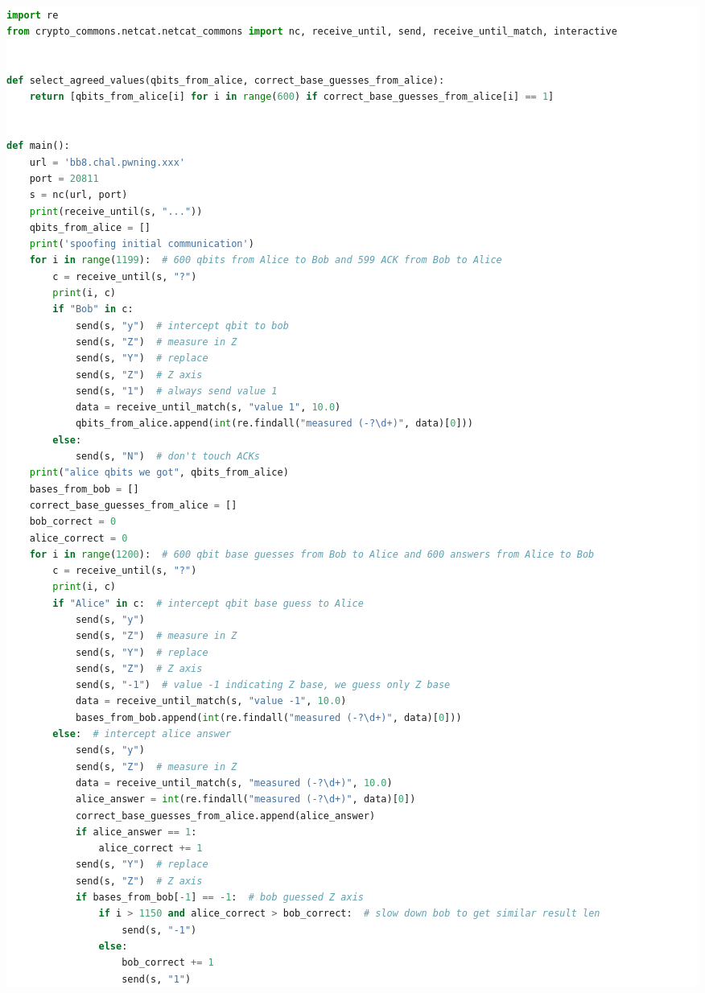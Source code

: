 ```python
import re
from crypto_commons.netcat.netcat_commons import nc, receive_until, send, receive_until_match, interactive


def select_agreed_values(qbits_from_alice, correct_base_guesses_from_alice):
    return [qbits_from_alice[i] for i in range(600) if correct_base_guesses_from_alice[i] == 1]


def main():
    url = 'bb8.chal.pwning.xxx'
    port = 20811
    s = nc(url, port)
    print(receive_until(s, "..."))
    qbits_from_alice = []
    print('spoofing initial communication')
    for i in range(1199):  # 600 qbits from Alice to Bob and 599 ACK from Bob to Alice
        c = receive_until(s, "?")
        print(i, c)
        if "Bob" in c:
            send(s, "y")  # intercept qbit to bob
            send(s, "Z")  # measure in Z
            send(s, "Y")  # replace
            send(s, "Z")  # Z axis
            send(s, "1")  # always send value 1
            data = receive_until_match(s, "value 1", 10.0)
            qbits_from_alice.append(int(re.findall("measured (-?\d+)", data)[0]))
        else:
            send(s, "N")  # don't touch ACKs
    print("alice qbits we got", qbits_from_alice)
    bases_from_bob = []
    correct_base_guesses_from_alice = []
    bob_correct = 0
    alice_correct = 0
    for i in range(1200):  # 600 qbit base guesses from Bob to Alice and 600 answers from Alice to Bob
        c = receive_until(s, "?")
        print(i, c)
        if "Alice" in c:  # intercept qbit base guess to Alice
            send(s, "y")
            send(s, "Z")  # measure in Z
            send(s, "Y")  # replace
            send(s, "Z")  # Z axis
            send(s, "-1")  # value -1 indicating Z base, we guess only Z base
            data = receive_until_match(s, "value -1", 10.0)
            bases_from_bob.append(int(re.findall("measured (-?\d+)", data)[0]))
        else:  # intercept alice answer
            send(s, "y")
            send(s, "Z")  # measure in Z
            data = receive_until_match(s, "measured (-?\d+)", 10.0)
            alice_answer = int(re.findall("measured (-?\d+)", data)[0])
            correct_base_guesses_from_alice.append(alice_answer)
            if alice_answer == 1:
                alice_correct += 1
            send(s, "Y")  # replace
            send(s, "Z")  # Z axis
            if bases_from_bob[-1] == -1:  # bob guessed Z axis
                if i > 1150 and alice_correct > bob_correct:  # slow down bob to get similar result len
                    send(s, "-1")
                else:
                    bob_correct += 1
                    send(s, "1")
```